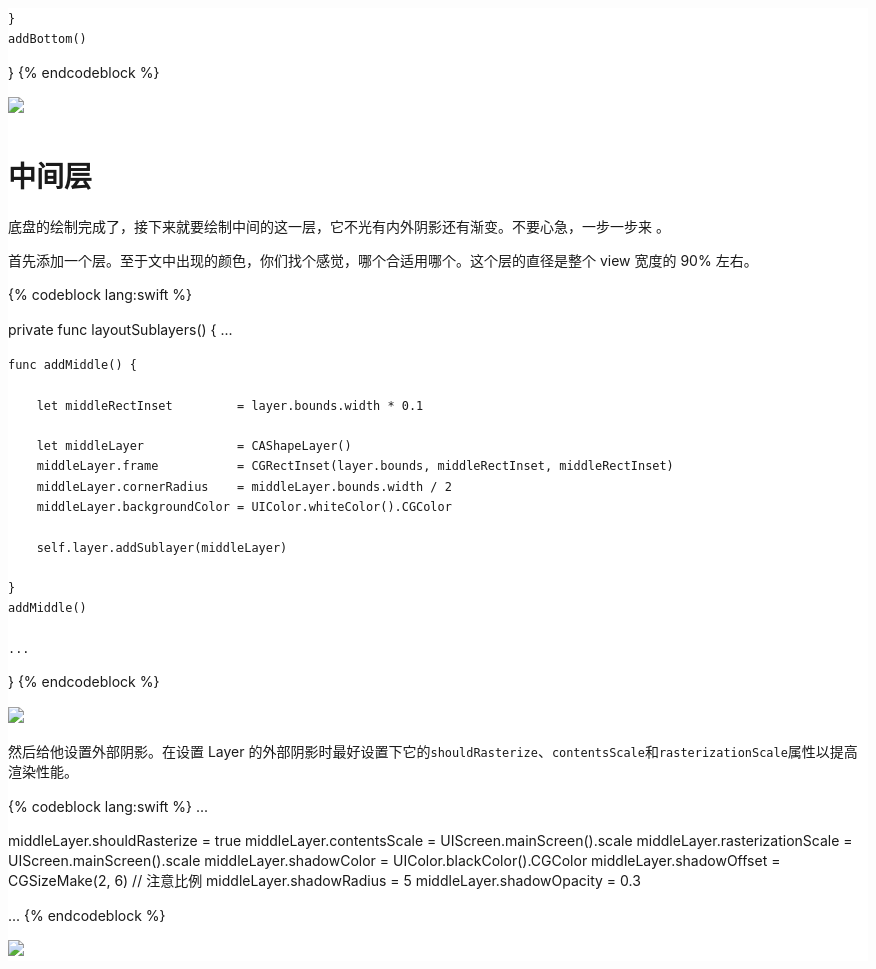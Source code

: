    }
    addBottom()
}
{% endcodeblock %}


![](/{{path}}5.png)

# 中间层

底盘的绘制完成了，接下来就要绘制中间的这一层，它不光有内外阴影还有渐变。不要心急，一步一步来 。

首先添加一个层。至于文中出现的颜色，你们找个感觉，哪个合适用哪个。这个层的直径是整个 view 宽度的 90% 左右。

{% codeblock lang:swift %}

private func layoutSublayers() {
    ...

    func addMiddle() {
        
        let middleRectInset         = layer.bounds.width * 0.1
        
        let middleLayer             = CAShapeLayer()
        middleLayer.frame           = CGRectInset(layer.bounds, middleRectInset, middleRectInset)
        middleLayer.cornerRadius    = middleLayer.bounds.width / 2
        middleLayer.backgroundColor = UIColor.whiteColor().CGColor
        
        self.layer.addSublayer(middleLayer)
        
    }
    addMiddle()

    ...
}
{% endcodeblock %}

![](/{{path}}6.png)

然后给他设置外部阴影。在设置 Layer 的外部阴影时最好设置下它的`shouldRasterize`、`contentsScale`和`rasterizationScale`属性以提高渲染性能。

{% codeblock lang:swift %}
...

middleLayer.shouldRasterize    = true
middleLayer.contentsScale      = UIScreen.mainScreen().scale
middleLayer.rasterizationScale = UIScreen.mainScreen().scale
middleLayer.shadowColor        = UIColor.blackColor().CGColor
middleLayer.shadowOffset       = CGSizeMake(2, 6)    // 注意比例
middleLayer.shadowRadius       = 5
middleLayer.shadowOpacity      = 0.3

...
{% endcodeblock %}

![](/{{path}}7.png)
